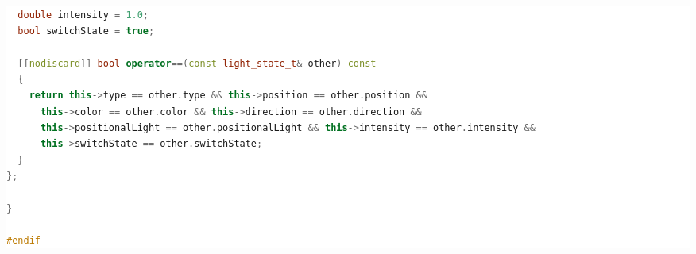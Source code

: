 ```cpp
  double intensity = 1.0;
  bool switchState = true;

  [[nodiscard]] bool operator==(const light_state_t& other) const
  {
    return this->type == other.type && this->position == other.position &&
      this->color == other.color && this->direction == other.direction &&
      this->positionalLight == other.positionalLight && this->intensity == other.intensity &&
      this->switchState == other.switchState;
  }
};

}

#endif
```


[public]: https://img.shields.io/badge/-public-brightgreen (public)
[C++]: https://img.shields.io/badge/language-C%2B%2B-blue (C++)
[const]: https://img.shields.io/badge/-const-lightblue (const)
[protected]: https://img.shields.io/badge/-protected-yellow (protected)
[static]: https://img.shields.io/badge/-static-lightgrey (static)
[private]: https://img.shields.io/badge/-private-red (private)